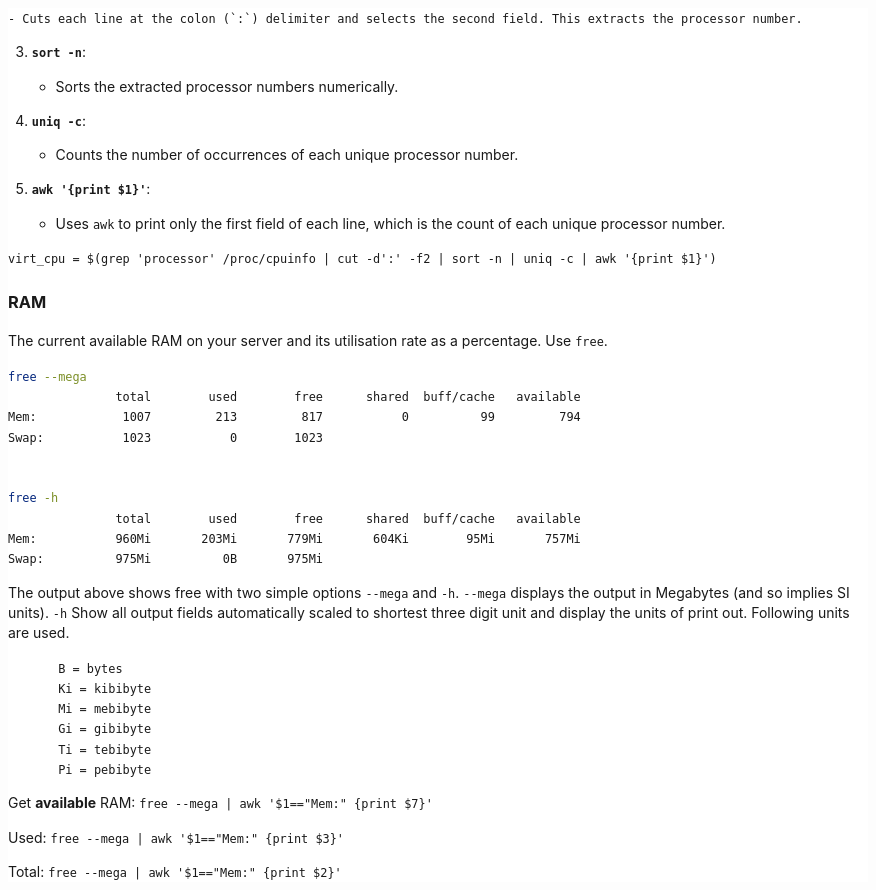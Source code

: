     - Cuts each line at the colon (`:`) delimiter and selects the second field. This extracts the processor number.
3. **`sort -n`**:
    
    - Sorts the extracted processor numbers numerically.
4. **`uniq -c`**:
    
    - Counts the number of occurrences of each unique processor number.
5. **`awk '{print $1}'`**:
    
    - Uses `awk` to print only the first field of each line, which is the count of each unique processor number.


`virt_cpu = $(grep 'processor' /proc/cpuinfo | cut -d':' -f2 | sort -n | uniq -c | awk '{print $1}')`
### RAM
The current available RAM on your server and its utilisation rate as a percentage.
Use `free`.

```bash
free --mega
               total        used        free      shared  buff/cache   available
Mem:            1007         213         817           0          99         794
Swap:           1023           0        1023


free -h
               total        used        free      shared  buff/cache   available
Mem:           960Mi       203Mi       779Mi       604Ki        95Mi       757Mi
Swap:          975Mi          0B       975Mi


```
The output above shows free with two simple options `--mega` and `-h`.
`--mega` displays the output in Megabytes (and so implies SI units).
`-h` Show all output fields automatically scaled to shortest three digit unit and display the units of print out. Following units are used.
 ```
		B = bytes
		Ki = kibibyte
		Mi = mebibyte
		Gi = gibibyte
		Ti = tebibyte
		Pi = pebibyte
```

Get **available** RAM:
`free --mega | awk '$1=="Mem:" {print $7}'`

Used:
`free --mega | awk '$1=="Mem:" {print $3}'`

Total:
`free --mega | awk '$1=="Mem:" {print $2}'`
